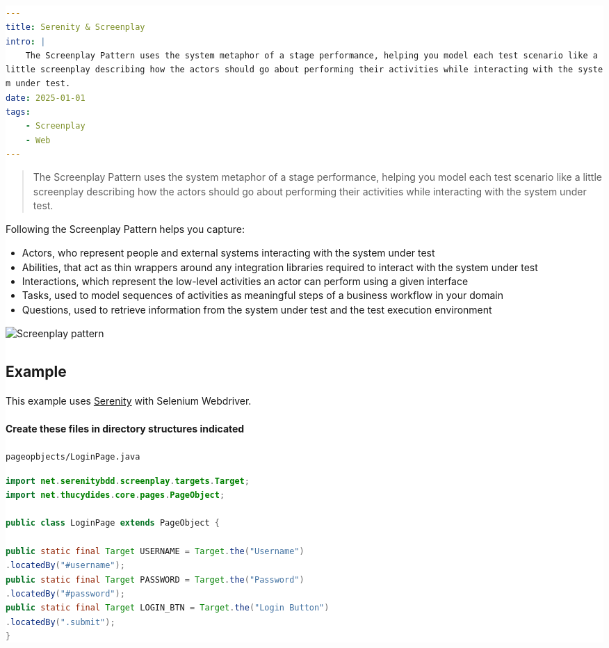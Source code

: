```yaml
---
title: Serenity & Screenplay 
intro: |
    The Screenplay Pattern uses the system metaphor of a stage performance, helping you model each test scenario like a little screenplay describing how the actors should go about performing their activities while interacting with the system under test.
date: 2025-01-01
tags:
    - Screenplay
    - Web
---
```


> The Screenplay Pattern uses the system metaphor of a stage performance, helping you model each test scenario like a little screenplay describing how the actors should go about performing their activities while interacting with the system under test.

Following the Screenplay Pattern helps you capture:

- Actors, who represent people and external systems interacting with the system under test
- Abilities, that act as thin wrappers around any integration libraries required to interact with the system under test
- Interactions, which represent the low-level activities an actor can perform using a given interface
- Tasks, used to model sequences of activities as meaningful steps of a business workflow in your domain
- Questions, used to retrieve information from the system under test and the test execution environment

<picture>
    <img src="/assets/img/screenplay.png" alt="Screenplay pattern" width="572" loading="lazy" decoding="async" />
</picture>

## Example

This example uses [Serenity](https://serenity-bdd.github.io/) with Selenium Webdriver.

#### Create these files in directory structures indicated

`pageopbjects/LoginPage.java`
```java
import net.serenitybdd.screenplay.targets.Target;
import net.thucydides.core.pages.PageObject;

public class LoginPage extends PageObject {

public static final Target USERNAME = Target.the("Username")
.locatedBy("#username");
public static final Target PASSWORD = Target.the("Password")
.locatedBy("#password");
public static final Target LOGIN_BTN = Target.the("Login Button")
.locatedBy(".submit");
}
```
